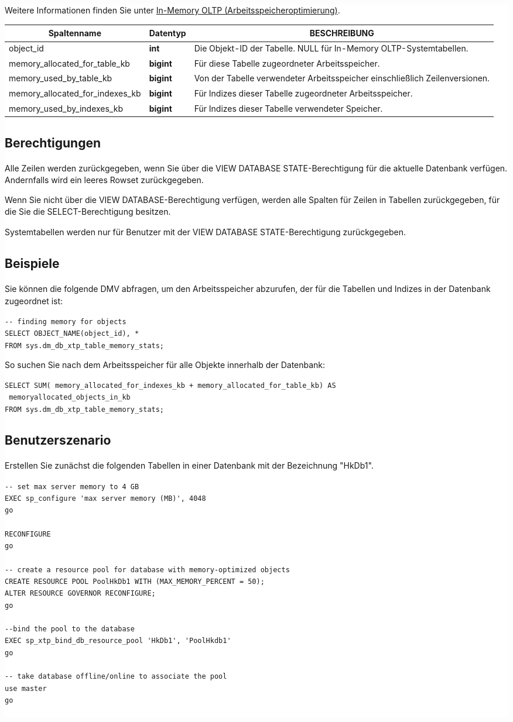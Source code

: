  Weitere Informationen finden Sie unter [In-Memory OLTP &#40;Arbeitsspeicheroptimierung&#41;](../../relational-databases/in-memory-oltp/in-memory-oltp-in-memory-optimization.md).  
  
|Spaltenname|Datentyp|BESCHREIBUNG|  
|-----------------|---------------|-----------------|  
|object_id|**int**|Die Objekt-ID der Tabelle. NULL für In-Memory OLTP-Systemtabellen.|  
|memory_allocated_for_table_kb|**bigint**|Für diese Tabelle zugeordneter Arbeitsspeicher.|  
|memory_used_by_table_kb|**bigint**|Von der Tabelle verwendeter Arbeitsspeicher einschließlich Zeilenversionen.|  
|memory_allocated_for_indexes_kb|**bigint**|Für Indizes dieser Tabelle zugeordneter Arbeitsspeicher.|  
|memory_used_by_indexes_kb|**bigint**|Für Indizes dieser Tabelle verwendeter Speicher.|  
  
## <a name="permissions"></a>Berechtigungen  
 Alle Zeilen werden zurückgegeben, wenn Sie über die VIEW DATABASE STATE-Berechtigung für die aktuelle Datenbank verfügen. Andernfalls wird ein leeres Rowset zurückgegeben.  
  
 Wenn Sie nicht über die VIEW DATABASE-Berechtigung verfügen, werden alle Spalten für Zeilen in Tabellen zurückgegeben, für die Sie die SELECT-Berechtigung besitzen.  
  
 Systemtabellen werden nur für Benutzer mit der VIEW DATABASE STATE-Berechtigung zurückgegeben.  
  
## <a name="examples"></a>Beispiele  
 Sie können die folgende DMV abfragen, um den Arbeitsspeicher abzurufen, der für die Tabellen und Indizes in der Datenbank zugeordnet ist:  
  
```  
-- finding memory for objects  
SELECT OBJECT_NAME(object_id), *   
FROM sys.dm_db_xtp_table_memory_stats;  
```  
  
 So suchen Sie nach dem Arbeitsspeicher für alle Objekte innerhalb der Datenbank:  
  
```  
SELECT SUM( memory_allocated_for_indexes_kb + memory_allocated_for_table_kb) AS  
 memoryallocated_objects_in_kb   
FROM sys.dm_db_xtp_table_memory_stats;  
```  
  
## <a name="user-scenario"></a>Benutzerszenario  
 Erstellen Sie zunächst die folgenden Tabellen in einer Datenbank mit der Bezeichnung "HkDb1".  
  
```  
-- set max server memory to 4 GB  
EXEC sp_configure 'max server memory (MB)', 4048  
go  
  
RECONFIGURE  
go  
  
-- create a resource pool for database with memory-optimized objects  
CREATE RESOURCE POOL PoolHkDb1 WITH (MAX_MEMORY_PERCENT = 50);  
ALTER RESOURCE GOVERNOR RECONFIGURE;  
go  
  
--bind the pool to the database  
EXEC sp_xtp_bind_db_resource_pool 'HkDb1', 'PoolHkdb1'  
go  
  
-- take database offline/online to associate the pool  
use master  
go  
  
```